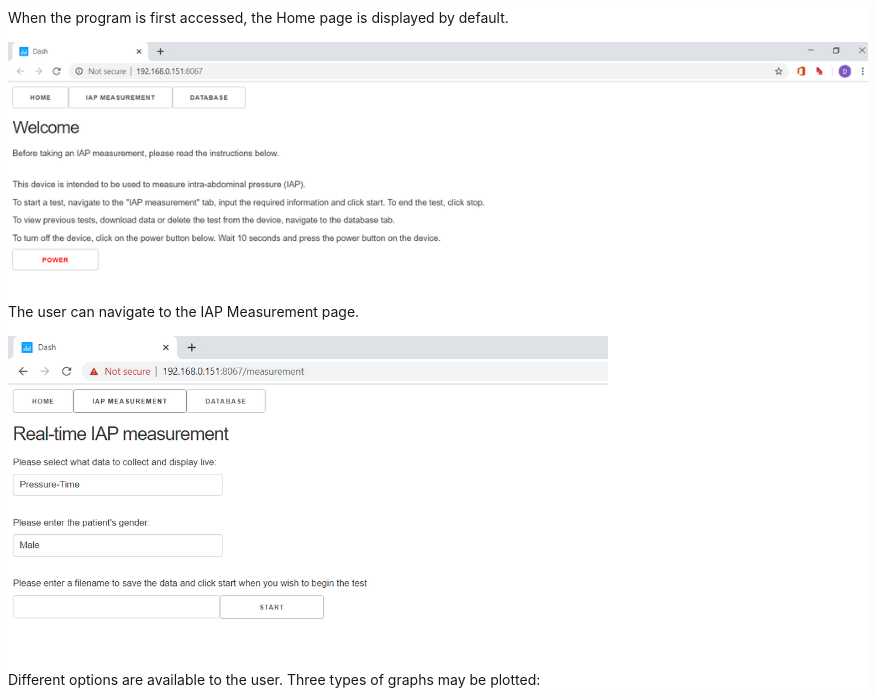 When the program is first accessed, the Home page is displayed by default.

<img src="img/interface1.png"  width="1000">

The user can navigate to the IAP Measurement page.

<img src="img/interface2.png"  width="600">

Different options are available to the user. Three types of graphs may be plotted:
